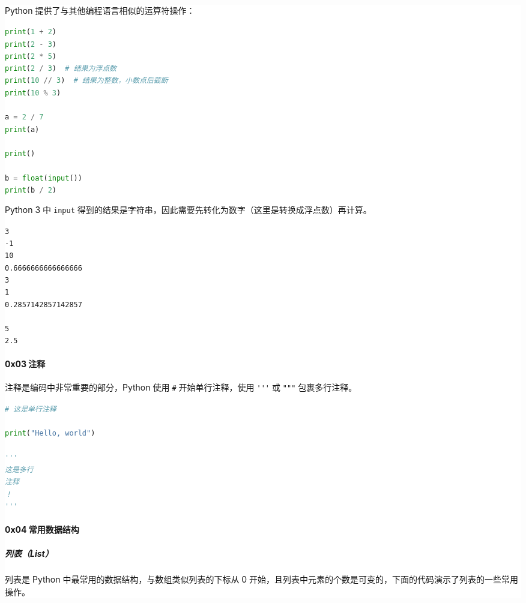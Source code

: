 Python 提供了与其他编程语言相似的运算符操作：

```python
print(1 + 2)
print(2 - 3)
print(2 * 5)
print(2 / 3)  # 结果为浮点数
print(10 // 3)  # 结果为整数，小数点后截断
print(10 % 3)

a = 2 / 7
print(a)

print()

b = float(input())
print(b / 2)
```

Python 3 中 `input` 得到的结果是字符串，因此需要先转化为数字（这里是转换成浮点数）再计算。

```txt
3
-1
10
0.6666666666666666
3
1
0.2857142857142857

5
2.5
```

#### 0x03 注释

注释是编码中非常重要的部分，Python 使用 `#` 开始单行注释，使用 `'''` 或 `"""` 包裹多行注释。

```python
# 这是单行注释

print("Hello, world")

'''
这是多行
注释
！
'''
```

#### 0x04 常用数据结构

##### 列表（List）

列表是 Python 中最常用的数据结构，与数组类似列表的下标从 0 开始，且列表中元素的个数是可变的，下面的代码演示了列表的一些常用操作。
